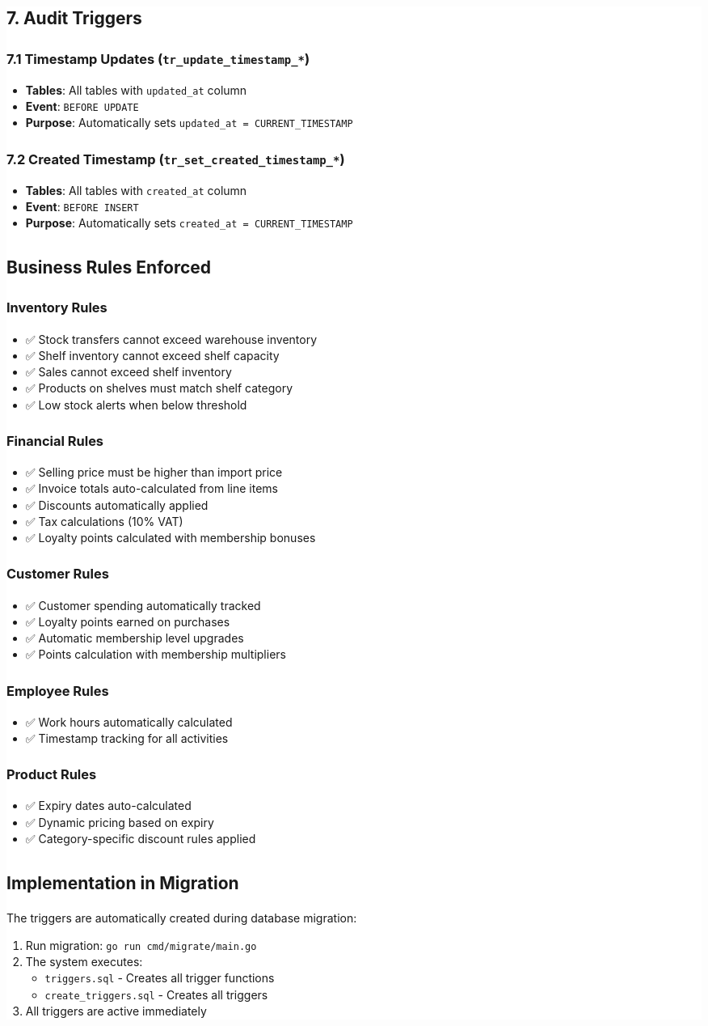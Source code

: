 ## 7. Audit Triggers

### 7.1 Timestamp Updates (`tr_update_timestamp_*`)
- **Tables**: All tables with `updated_at` column
- **Event**: `BEFORE UPDATE`
- **Purpose**: Automatically sets `updated_at = CURRENT_TIMESTAMP`

### 7.2 Created Timestamp (`tr_set_created_timestamp_*`)
- **Tables**: All tables with `created_at` column
- **Event**: `BEFORE INSERT`
- **Purpose**: Automatically sets `created_at = CURRENT_TIMESTAMP`

## Business Rules Enforced

### Inventory Rules
- ✅ Stock transfers cannot exceed warehouse inventory
- ✅ Shelf inventory cannot exceed shelf capacity
- ✅ Sales cannot exceed shelf inventory
- ✅ Products on shelves must match shelf category
- ✅ Low stock alerts when below threshold

### Financial Rules
- ✅ Selling price must be higher than import price
- ✅ Invoice totals auto-calculated from line items
- ✅ Discounts automatically applied
- ✅ Tax calculations (10% VAT)
- ✅ Loyalty points calculated with membership bonuses

### Customer Rules
- ✅ Customer spending automatically tracked
- ✅ Loyalty points earned on purchases
- ✅ Automatic membership level upgrades
- ✅ Points calculation with membership multipliers

### Employee Rules
- ✅ Work hours automatically calculated
- ✅ Timestamp tracking for all activities

### Product Rules
- ✅ Expiry dates auto-calculated
- ✅ Dynamic pricing based on expiry
- ✅ Category-specific discount rules applied

## Implementation in Migration

The triggers are automatically created during database migration:

1. Run migration: `go run cmd/migrate/main.go`
2. The system executes:
   - `triggers.sql` - Creates all trigger functions
   - `create_triggers.sql` - Creates all triggers
3. All triggers are active immediately
